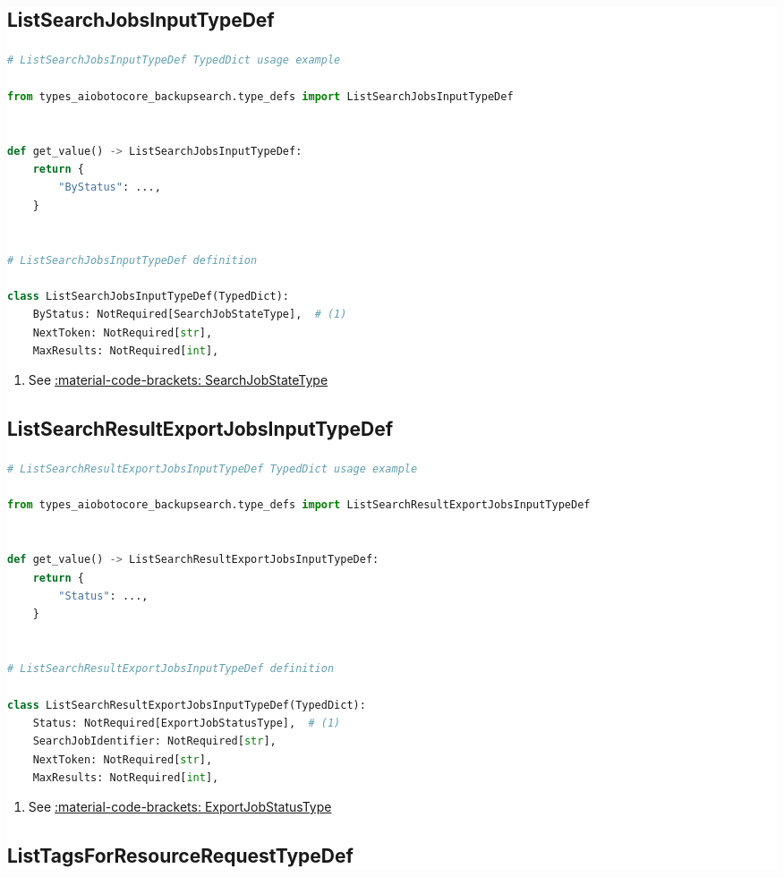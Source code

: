 
## ListSearchJobsInputTypeDef

```python
# ListSearchJobsInputTypeDef TypedDict usage example

from types_aiobotocore_backupsearch.type_defs import ListSearchJobsInputTypeDef


def get_value() -> ListSearchJobsInputTypeDef:
    return {
        "ByStatus": ...,
    }


# ListSearchJobsInputTypeDef definition

class ListSearchJobsInputTypeDef(TypedDict):
    ByStatus: NotRequired[SearchJobStateType],  # (1)
    NextToken: NotRequired[str],
    MaxResults: NotRequired[int],
```

1. See [:material-code-brackets: SearchJobStateType](./literals.md#searchjobstatetype)

## ListSearchResultExportJobsInputTypeDef

```python
# ListSearchResultExportJobsInputTypeDef TypedDict usage example

from types_aiobotocore_backupsearch.type_defs import ListSearchResultExportJobsInputTypeDef


def get_value() -> ListSearchResultExportJobsInputTypeDef:
    return {
        "Status": ...,
    }


# ListSearchResultExportJobsInputTypeDef definition

class ListSearchResultExportJobsInputTypeDef(TypedDict):
    Status: NotRequired[ExportJobStatusType],  # (1)
    SearchJobIdentifier: NotRequired[str],
    NextToken: NotRequired[str],
    MaxResults: NotRequired[int],
```

1. See [:material-code-brackets: ExportJobStatusType](./literals.md#exportjobstatustype)

## ListTagsForResourceRequestTypeDef
